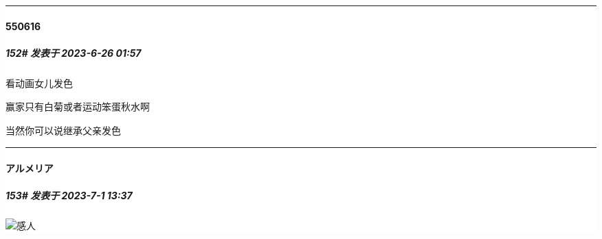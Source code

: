 
*****

####  550616  
##### 152#       发表于 2023-6-26 01:57

看动画女儿发色

赢家只有白菊或者运动笨蛋秋水啊

当然你可以说继承父亲发色

*****

####  アルメリア  
##### 153#       发表于 2023-7-1 13:37

<img src="https://static.saraba1st.com/image/smiley/face2017/037.png" referrerpolicy="no-referrer">感人

